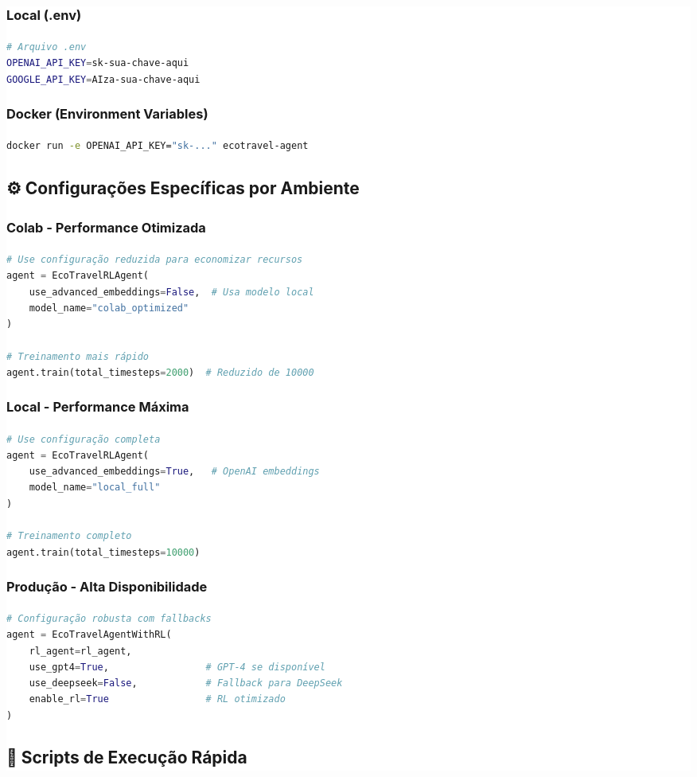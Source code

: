 ### Local (.env)
```bash
# Arquivo .env
OPENAI_API_KEY=sk-sua-chave-aqui
GOOGLE_API_KEY=AIza-sua-chave-aqui
```

### Docker (Environment Variables)
```bash
docker run -e OPENAI_API_KEY="sk-..." ecotravel-agent
```

## ⚙️ Configurações Específicas por Ambiente

### Colab - Performance Otimizada
```python
# Use configuração reduzida para economizar recursos
agent = EcoTravelRLAgent(
    use_advanced_embeddings=False,  # Usa modelo local
    model_name="colab_optimized"
)

# Treinamento mais rápido
agent.train(total_timesteps=2000)  # Reduzido de 10000
```

### Local - Performance Máxima
```python
# Use configuração completa
agent = EcoTravelRLAgent(
    use_advanced_embeddings=True,   # OpenAI embeddings
    model_name="local_full"
)

# Treinamento completo
agent.train(total_timesteps=10000)
```

### Produção - Alta Disponibilidade
```python
# Configuração robusta com fallbacks
agent = EcoTravelAgentWithRL(
    rl_agent=rl_agent,
    use_gpt4=True,                 # GPT-4 se disponível
    use_deepseek=False,            # Fallback para DeepSeek
    enable_rl=True                 # RL otimizado
)
```

## 🚀 Scripts de Execução Rápida
